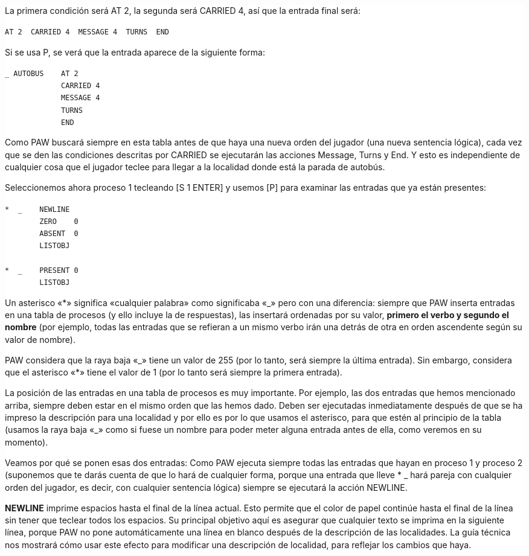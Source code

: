 La primera condición será AT 2, la segunda será CARRIED 4, así que la entrada final será:

```
AT 2  CARRIED 4  MESSAGE 4  TURNS  END
```

Si se usa P, se verá que la entrada aparece de la siguiente forma:

```
_ AUTOBUS    AT 2
             CARRIED 4
             MESSAGE 4
             TURNS
             END
```

Como PAW buscará siempre en esta tabla antes de que haya una nueva orden del jugador \(una nueva sentencia lógica\), cada vez que se den las condiciones descritas por CARRIED se ejecutarán las acciones Message, Turns y End. Y esto es independiente de cualquier cosa que el jugador teclee para llegar a la localidad donde está la parada de autobús.

Seleccionemos ahora proceso 1 tecleando \[S 1 ENTER\] y usemos \[P\] para examinar las entradas que ya están presentes:

```
*  _    NEWLINE
        ZERO    0
        ABSENT  0
        LISTOBJ

*  _    PRESENT 0
        LISTOBJ
```

Un asterisco «\*» significa «cualquier palabra» como significaba «\_» pero con una diferencia: siempre que PAW inserta entradas en una tabla de procesos \(y ello incluye la de respuestas\), las insertará ordenadas por su valor, **primero el verbo y segundo el nombre** \(por ejemplo, todas las entradas que se refieran a un mismo verbo irán una detrás de otra en orden ascendente según su valor de nombre\).

PAW considera que la raya baja «\_» tiene un valor de 255 \(por lo tanto, será siempre la última entrada\). Sin embargo, considera que el asterisco «\*» tiene el valor de 1 \(por lo tanto será siempre la primera entrada\).

La posición de las entradas en una tabla de procesos es muy importante. Por ejemplo, las dos entradas que hemos mencionado arriba, siempre deben estar en el mismo orden que las hemos dado. Deben ser ejecutadas inmediatamente después de que se ha impreso la descripción para una localidad y por ello es por lo que usamos el asterisco, para que estén al principio de la tabla \(usamos la raya baja «\_» como si fuese un nombre para poder meter alguna entrada antes de ella, como veremos en su momento\).

Veamos por qué se ponen esas dos entradas: Como PAW ejecuta siempre todas las entradas que hayan en proceso 1 y proceso 2 \(suponemos que te darás cuenta de que lo hará de cualquier forma, porque una entrada que lleve \* \_ hará pareja con cualquier orden del jugador, es decir, con cualquier sentencia lógica\) siempre se ejecutará la acción NEWLINE.

**NEWLINE** imprime espacios hasta el final de la línea actual. Esto permite que el color de papel continúe hasta el final de la línea sin tener que teclear todos los espacios. Su principal objetivo aquí es asegurar que cualquier texto se imprima en la siguiente línea, porque PAW no pone automáticamente una línea en blanco después de la descripción de las localidades. La guía técnica nos mostrará cómo usar este efecto para modificar una descripción de localidad, para reflejar los cambios que haya.
